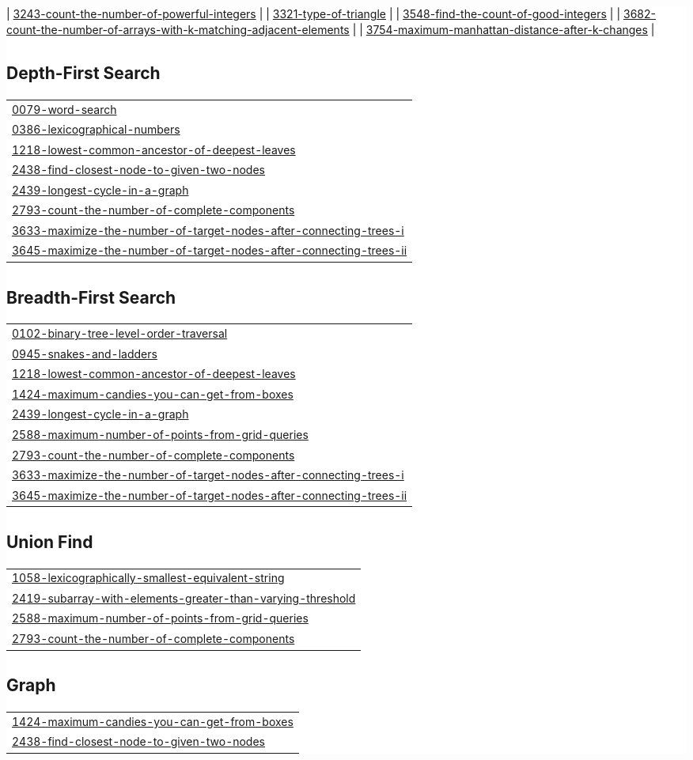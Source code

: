 | [3243-count-the-number-of-powerful-integers](https://github.com/yagyeshgoyal/LeetCode/tree/master/3243-count-the-number-of-powerful-integers) |
| [3321-type-of-triangle](https://github.com/yagyeshgoyal/LeetCode/tree/master/3321-type-of-triangle) |
| [3548-find-the-count-of-good-integers](https://github.com/yagyeshgoyal/LeetCode/tree/master/3548-find-the-count-of-good-integers) |
| [3682-count-the-number-of-arrays-with-k-matching-adjacent-elements](https://github.com/yagyeshgoyal/LeetCode/tree/master/3682-count-the-number-of-arrays-with-k-matching-adjacent-elements) |
| [3754-maximum-manhattan-distance-after-k-changes](https://github.com/yagyeshgoyal/LeetCode/tree/master/3754-maximum-manhattan-distance-after-k-changes) |
## Depth-First Search
|  |
| ------- |
| [0079-word-search](https://github.com/yagyeshgoyal/LeetCode/tree/master/0079-word-search) |
| [0386-lexicographical-numbers](https://github.com/yagyeshgoyal/LeetCode/tree/master/0386-lexicographical-numbers) |
| [1218-lowest-common-ancestor-of-deepest-leaves](https://github.com/yagyeshgoyal/LeetCode/tree/master/1218-lowest-common-ancestor-of-deepest-leaves) |
| [2438-find-closest-node-to-given-two-nodes](https://github.com/yagyeshgoyal/LeetCode/tree/master/2438-find-closest-node-to-given-two-nodes) |
| [2439-longest-cycle-in-a-graph](https://github.com/yagyeshgoyal/LeetCode/tree/master/2439-longest-cycle-in-a-graph) |
| [2793-count-the-number-of-complete-components](https://github.com/yagyeshgoyal/LeetCode/tree/master/2793-count-the-number-of-complete-components) |
| [3633-maximize-the-number-of-target-nodes-after-connecting-trees-i](https://github.com/yagyeshgoyal/LeetCode/tree/master/3633-maximize-the-number-of-target-nodes-after-connecting-trees-i) |
| [3645-maximize-the-number-of-target-nodes-after-connecting-trees-ii](https://github.com/yagyeshgoyal/LeetCode/tree/master/3645-maximize-the-number-of-target-nodes-after-connecting-trees-ii) |
## Breadth-First Search
|  |
| ------- |
| [0102-binary-tree-level-order-traversal](https://github.com/yagyeshgoyal/LeetCode/tree/master/0102-binary-tree-level-order-traversal) |
| [0945-snakes-and-ladders](https://github.com/yagyeshgoyal/LeetCode/tree/master/0945-snakes-and-ladders) |
| [1218-lowest-common-ancestor-of-deepest-leaves](https://github.com/yagyeshgoyal/LeetCode/tree/master/1218-lowest-common-ancestor-of-deepest-leaves) |
| [1424-maximum-candies-you-can-get-from-boxes](https://github.com/yagyeshgoyal/LeetCode/tree/master/1424-maximum-candies-you-can-get-from-boxes) |
| [2439-longest-cycle-in-a-graph](https://github.com/yagyeshgoyal/LeetCode/tree/master/2439-longest-cycle-in-a-graph) |
| [2588-maximum-number-of-points-from-grid-queries](https://github.com/yagyeshgoyal/LeetCode/tree/master/2588-maximum-number-of-points-from-grid-queries) |
| [2793-count-the-number-of-complete-components](https://github.com/yagyeshgoyal/LeetCode/tree/master/2793-count-the-number-of-complete-components) |
| [3633-maximize-the-number-of-target-nodes-after-connecting-trees-i](https://github.com/yagyeshgoyal/LeetCode/tree/master/3633-maximize-the-number-of-target-nodes-after-connecting-trees-i) |
| [3645-maximize-the-number-of-target-nodes-after-connecting-trees-ii](https://github.com/yagyeshgoyal/LeetCode/tree/master/3645-maximize-the-number-of-target-nodes-after-connecting-trees-ii) |
## Union Find
|  |
| ------- |
| [1058-lexicographically-smallest-equivalent-string](https://github.com/yagyeshgoyal/LeetCode/tree/master/1058-lexicographically-smallest-equivalent-string) |
| [2419-subarray-with-elements-greater-than-varying-threshold](https://github.com/yagyeshgoyal/LeetCode/tree/master/2419-subarray-with-elements-greater-than-varying-threshold) |
| [2588-maximum-number-of-points-from-grid-queries](https://github.com/yagyeshgoyal/LeetCode/tree/master/2588-maximum-number-of-points-from-grid-queries) |
| [2793-count-the-number-of-complete-components](https://github.com/yagyeshgoyal/LeetCode/tree/master/2793-count-the-number-of-complete-components) |
## Graph
|  |
| ------- |
| [1424-maximum-candies-you-can-get-from-boxes](https://github.com/yagyeshgoyal/LeetCode/tree/master/1424-maximum-candies-you-can-get-from-boxes) |
| [2438-find-closest-node-to-given-two-nodes](https://github.com/yagyeshgoyal/LeetCode/tree/master/2438-find-closest-node-to-given-two-nodes) |